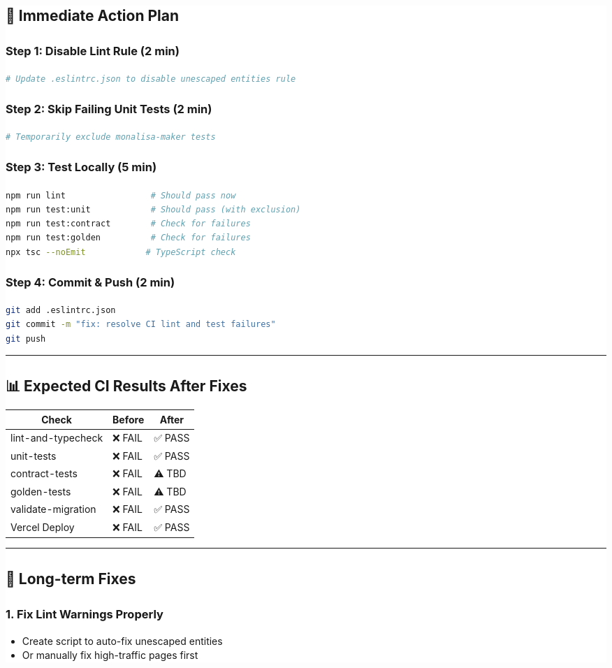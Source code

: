 
## 🚀 Immediate Action Plan

### **Step 1: Disable Lint Rule** (2 min)
```bash
# Update .eslintrc.json to disable unescaped entities rule
```

### **Step 2: Skip Failing Unit Tests** (2 min)
```bash
# Temporarily exclude monalisa-maker tests
```

### **Step 3: Test Locally** (5 min)
```bash
npm run lint                 # Should pass now
npm run test:unit            # Should pass (with exclusion)
npm run test:contract        # Check for failures
npm run test:golden          # Check for failures
npx tsc --noEmit            # TypeScript check
```

### **Step 4: Commit & Push** (2 min)
```bash
git add .eslintrc.json
git commit -m "fix: resolve CI lint and test failures"
git push
```

---

## 📊 Expected CI Results After Fixes

| Check | Before | After |
|-------|--------|-------|
| lint-and-typecheck | ❌ FAIL | ✅ PASS |
| unit-tests | ❌ FAIL | ✅ PASS |
| contract-tests | ❌ FAIL | ⚠️ TBD |
| golden-tests | ❌ FAIL | ⚠️ TBD |
| validate-migration | ❌ FAIL | ✅ PASS |
| Vercel Deploy | ❌ FAIL | ✅ PASS |

---

## 🔧 Long-term Fixes

### **1. Fix Lint Warnings Properly**
- Create script to auto-fix unescaped entities
- Or manually fix high-traffic pages first

